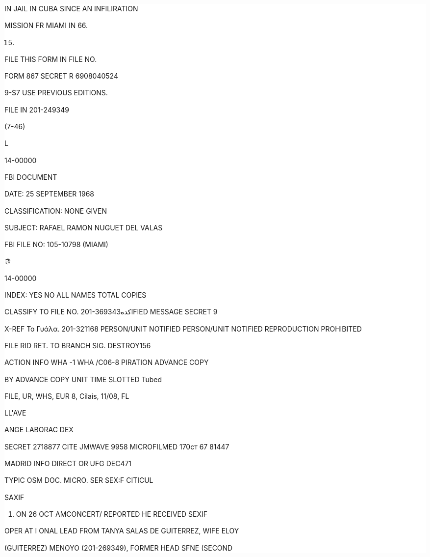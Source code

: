 IN JAIL IN CUBA SINCE AN INFILIRATION

MISSION FR MIAMI IN 66.

15.

FILE THIS FORM IN FILE NO.

FORM 867 SECRET R 6908040524

9-$7 USE PREVIOUS EDITIONS.

FILE IN 201-249349

(7-46)

L

14-00000

FBI DOCUMENT

DATE: 25 SEPTEMBER 1968

CLASSIFICATION: NONE GIVEN

SUBJECT: RAFAEL RAMON NUGUET DEL VALAS

FBI FILE NO: 105-10798 (MIAMI)

き

14-00000

INDEX: YES NO ALL NAMES TOTAL COPIES

CLASSIFY TO FILE NO. 201-369343اکدهFIED MESSAGE SECRET 9

X-REF Το Γυάλα. 201-321168 PERSON/UNIT NOTIFIED PERSON/UNIT NOTIFIED REPRODUCTION PROHIBITED

FILE RID RET. TO BRANCH SIG. DESTROY156

ACTION INFO WHA -1 WHA /C06-8 PIRATION ADVANCE COPY

BY ADVANCE COPY UNIT TIME SLOTTED Tubed

FILE, UR, WHS, EUR 8, Cilais, 11/08, FL

LL'AVE

ANGE LABORAC DEX

SECRET 2718877 CITE JMWAVE 9958 MICROFILMED 170ст 67 81447

MADRID INFO DIRECT OR UFG DEC471

TYPIC OSM DOC. MICRO. SER SEX:F CITICUL

SAXIF

1. ON 26 OCT AMCONCERT/ REPORTED HE RECEIVED SEXIF

OPER AT I ONAL LEAD FROM TANYA SALAS DE GUITERREZ, WIFE ELOY

(GUITERREZ) ΜΕΝΟΥΟ (201-269349), FORMER HEAD SFNE (SECOND
